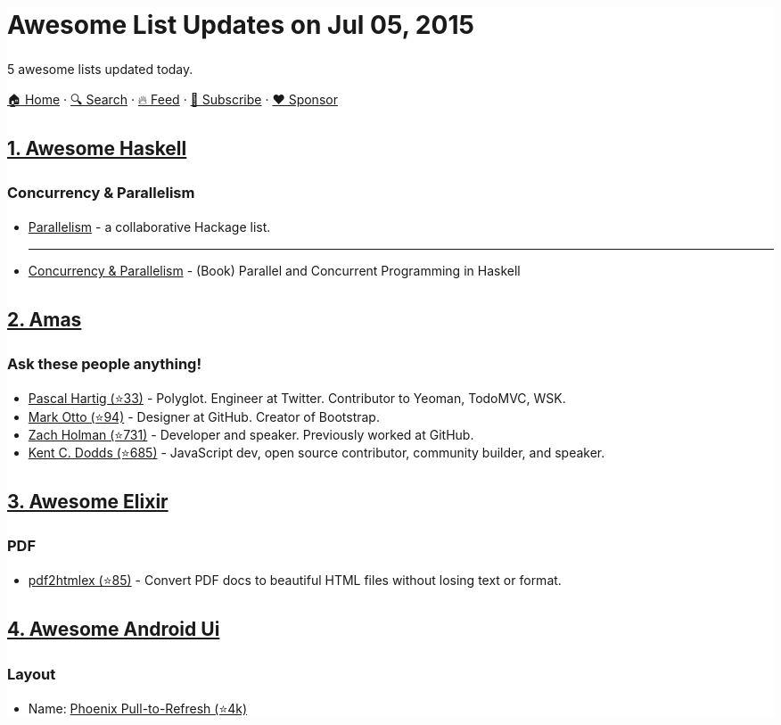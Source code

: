 # Awesome List Updates on Jul 05, 2015

5 awesome lists updated today.

[🏠 Home](/README.md) · [🔍 Search](https://www.trackawesomelist.com/search/) · [🔥 Feed](https://www.trackawesomelist.com/rss.xml) · [📮 Subscribe](https://trackawesomelist.us17.list-manage.com/subscribe?u=d2f0117aa829c83a63ec63c2f&id=36a103854c) · [❤️  Sponsor](https://github.com/sponsors/theowenyoung)



## [1. Awesome Haskell](/content/krispo/awesome-haskell/README.md)

### Concurrency & Parallelism

*   [Parallelism](http://hackage.haskell.org/packages/#cat:Parallelism) - a collaborative Hackage list.

    ***
*   [Concurrency & Parallelism](http://chimera.labs.oreilly.com/books/1230000000929/index.html) - (Book) Parallel and Concurrent Programming in Haskell

## [2. Amas](/content/sindresorhus/amas/README.md)

### Ask these people anything!

*   [Pascal Hartig (⭐33)](https://github.com/passy/ama) - Polyglot. Engineer at Twitter. Contributor to Yeoman, TodoMVC, WSK.
*   [Mark Otto (⭐94)](https://github.com/mdo/ama) - Designer at GitHub. Creator of Bootstrap.
*   [Zach Holman (⭐731)](https://github.com/holman/feedback) - Developer and speaker. Previously worked at GitHub.
*   [Kent C. Dodds (⭐685)](https://github.com/kentcdodds/ama) - JavaScript dev, open source contributor, community builder, and speaker.

## [3. Awesome Elixir](/content/h4cc/awesome-elixir/README.md)

### PDF

*   [pdf2htmlex (⭐85)](https://github.com/ricn/pdf2htmlex) - Convert PDF docs to beautiful HTML files without losing text or format.

## [4. Awesome Android Ui](/content/wasabeef/awesome-android-ui/README.md)

### Layout

- Name: [Phoenix Pull-to-Refresh (⭐4k)](https://github.com/Yalantis/Phoenix)
